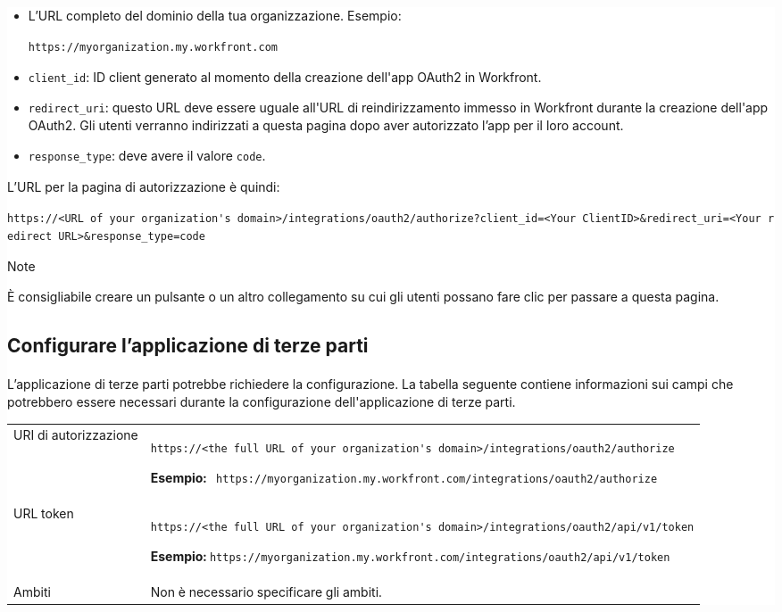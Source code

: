 * L’URL completo del dominio della tua organizzazione. Esempio:

  ```
  https://myorganization.my.workfront.com
  ```


* `client_id`: ID client generato al momento della creazione dell&#39;app OAuth2 in Workfront.

* `redirect_uri`: questo URL deve essere uguale all&#39;URL di reindirizzamento immesso in Workfront durante la creazione dell&#39;app OAuth2. Gli utenti verranno indirizzati a questa pagina dopo aver autorizzato l’app per il loro account.

* `response_type`: deve avere il valore `code`.

L’URL per la pagina di autorizzazione è quindi:

```
https://<URL of your organization's domain>/integrations/oauth2/authorize?client_id=<Your ClientID>&redirect_uri=<Your redirect URL>&response_type=code
```

>[!NOTE]
>
>È consigliabile creare un pulsante o un altro collegamento su cui gli utenti possano fare clic per passare a questa pagina.

## Configurare l’applicazione di terze parti

L’applicazione di terze parti potrebbe richiedere la configurazione. La tabella seguente contiene informazioni sui campi che potrebbero essere necessari durante la configurazione dell&#39;applicazione di terze parti.

<table style="table-layout:auto"> 
 <col> 
 <col> 
 <tbody> 
  <tr> 
   <td role="rowheader">URI di autorizzazione</td> 
   <td> <p><code>https://&lt;the full URL of your organization's domain&gt;/integrations/oauth2/authorize</code> </p> <p class="example" data-mc-autonum="<b>Example: </b>"><span class="autonumber"><span><b>Esempio: </b></span></span><code> https://myorganization.my.workfront.com/integrations/oauth2/authorize</code> </p> </td> 
  </tr> 
  <tr> 
   <td role="rowheader">URL token</td> 
   <td> <p><code>https://&lt;the full URL of your organization's domain&gt;/integrations/oauth2/api/v1/token</code> </p> <p class="example" data-mc-autonum="<b>Example: </b>"><span class="autonumber"><span><b>Esempio: </b></span></span><code>https://myorganization.my.workfront.com/integrations/oauth2/api/v1/token</code> </p> </td> 
  </tr> 
  <tr> 
   <td role="rowheader">Ambiti</td> 
   <td>Non è necessario specificare gli ambiti. </td> 
  </tr> 
 </tbody> 
</table>
